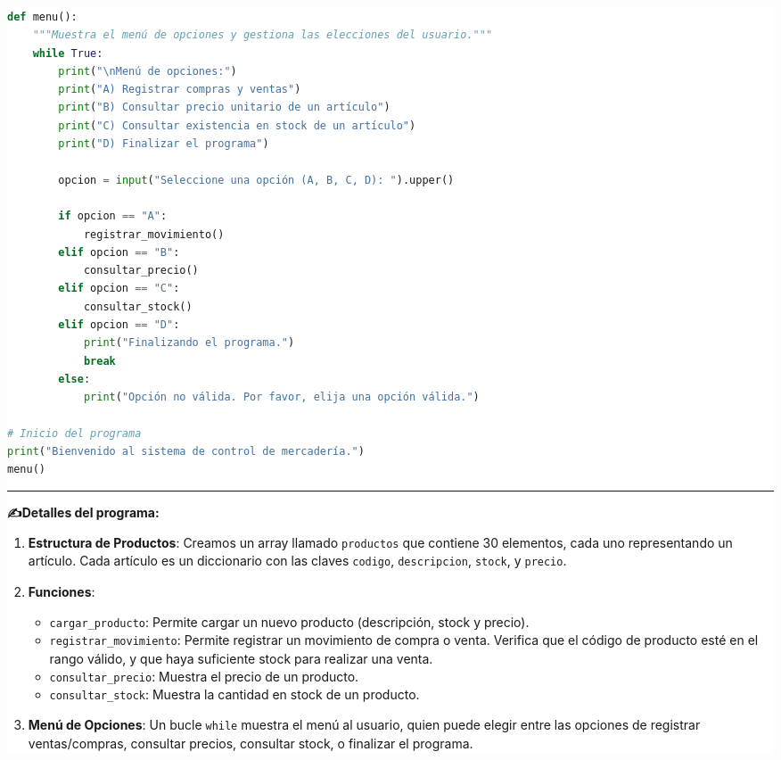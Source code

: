 ```python
def menu():
    """Muestra el menú de opciones y gestiona las elecciones del usuario."""
    while True:
        print("\nMenú de opciones:")
        print("A) Registrar compras y ventas")
        print("B) Consultar precio unitario de un artículo")
        print("C) Consultar existencia en stock de un artículo")
        print("D) Finalizar el programa")
        
        opcion = input("Seleccione una opción (A, B, C, D): ").upper()
        
        if opcion == "A":
            registrar_movimiento()
        elif opcion == "B":
            consultar_precio()
        elif opcion == "C":
            consultar_stock()
        elif opcion == "D":
            print("Finalizando el programa.")
            break
        else:
            print("Opción no válida. Por favor, elija una opción válida.")
        
# Inicio del programa
print("Bienvenido al sistema de control de mercadería.")
menu()

```

----------

**✍️Detalles del programa:**

1.  **Estructura de Productos**: Creamos un array llamado `productos` que contiene 30 elementos, cada uno representando un artículo. Cada artículo es un diccionario con las claves `codigo`, `descripcion`, `stock`, y `precio`.
    
2.  **Funciones**:
    
    -   `cargar_producto`: Permite cargar un nuevo producto (descripción, stock y precio).
    -   `registrar_movimiento`: Permite registrar un movimiento de compra o venta. Verifica que el código de producto esté en el rango válido, y que haya suficiente stock para realizar una venta.
    -   `consultar_precio`: Muestra el precio de un producto.
    -   `consultar_stock`: Muestra la cantidad en stock de un producto.
3.  **Menú de Opciones**: Un bucle `while` muestra el menú al usuario, quien puede elegir entre las opciones de registrar ventas/compras, consultar precios, consultar stock, o finalizar el programa.
